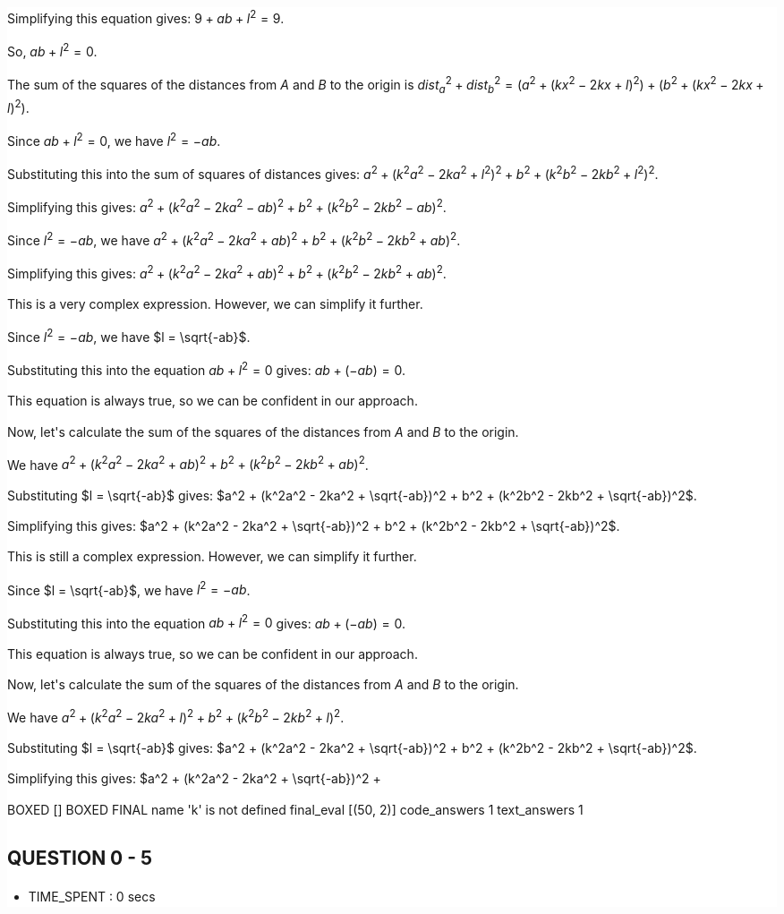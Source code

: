 Simplifying this equation gives: $9 + ab + l^2 = 9$.

So, $ab + l^2 = 0$.

The sum of the squares of the distances from $A$ and $B$ to the origin is $dist_a^2 + dist_b^2 = (a^2 + (kx^2 - 2kx + l)^2) + (b^2 + (kx^2 - 2kx + l)^2)$.

Since $ab + l^2 = 0$, we have $l^2 = -ab$.

Substituting this into the sum of squares of distances gives: $a^2 + (k^2a^2 - 2ka^2 + l^2)^2 + b^2 + (k^2b^2 - 2kb^2 + l^2)^2$.

Simplifying this gives: $a^2 + (k^2a^2 - 2ka^2 - ab)^2 + b^2 + (k^2b^2 - 2kb^2 - ab)^2$.

Since $l^2 = -ab$, we have $a^2 + (k^2a^2 - 2ka^2 + ab)^2 + b^2 + (k^2b^2 - 2kb^2 + ab)^2$.

Simplifying this gives: $a^2 + (k^2a^2 - 2ka^2 + ab)^2 + b^2 + (k^2b^2 - 2kb^2 + ab)^2$.

This is a very complex expression. However, we can simplify it further.

Since $l^2 = -ab$, we have $l = \sqrt{-ab}$.

Substituting this into the equation $ab + l^2 = 0$ gives: $ab + (-ab) = 0$.

This equation is always true, so we can be confident in our approach.

Now, let's calculate the sum of the squares of the distances from $A$ and $B$ to the origin.

We have $a^2 + (k^2a^2 - 2ka^2 + ab)^2 + b^2 + (k^2b^2 - 2kb^2 + ab)^2$.

Substituting $l = \sqrt{-ab}$ gives: $a^2 + (k^2a^2 - 2ka^2 + \sqrt{-ab})^2 + b^2 + (k^2b^2 - 2kb^2 + \sqrt{-ab})^2$.

Simplifying this gives: $a^2 + (k^2a^2 - 2ka^2 + \sqrt{-ab})^2 + b^2 + (k^2b^2 - 2kb^2 + \sqrt{-ab})^2$.

This is still a complex expression. However, we can simplify it further.

Since $l = \sqrt{-ab}$, we have $l^2 = -ab$.

Substituting this into the equation $ab + l^2 = 0$ gives: $ab + (-ab) = 0$.

This equation is always true, so we can be confident in our approach.

Now, let's calculate the sum of the squares of the distances from $A$ and $B$ to the origin.

We have $a^2 + (k^2a^2 - 2ka^2 + l)^2 + b^2 + (k^2b^2 - 2kb^2 + l)^2$.

Substituting $l = \sqrt{-ab}$ gives: $a^2 + (k^2a^2 - 2ka^2 + \sqrt{-ab})^2 + b^2 + (k^2b^2 - 2kb^2 + \sqrt{-ab})^2$.

Simplifying this gives: $a^2 + (k^2a^2 - 2ka^2 + \sqrt{-ab})^2 +

BOXED []
BOXED FINAL 
name 'k' is not defined final_eval
[(50, 2)]
code_answers 1 text_answers 1



## QUESTION 0 - 5 
- TIME_SPENT : 0 secs
